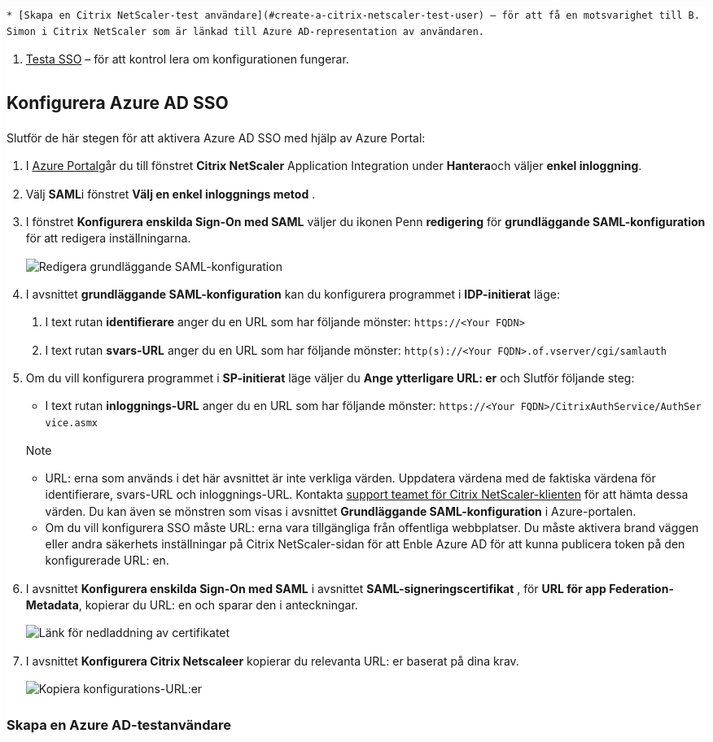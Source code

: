     * [Skapa en Citrix NetScaler-test användare](#create-a-citrix-netscaler-test-user) – för att få en motsvarighet till B. Simon i Citrix NetScaler som är länkad till Azure AD-representation av användaren.

1. [Testa SSO](#test-sso) – för att kontrol lera om konfigurationen fungerar.

## <a name="configure-azure-ad-sso"></a>Konfigurera Azure AD SSO

Slutför de här stegen för att aktivera Azure AD SSO med hjälp av Azure Portal:

1. I [Azure Portal](https://portal.azure.com/)går du till fönstret **Citrix NetScaler** Application Integration under **Hantera**och väljer **enkel inloggning**.

1. Välj **SAML**i fönstret **Välj en enkel inloggnings metod** .

1. I fönstret **Konfigurera enskilda Sign-On med SAML** väljer du ikonen Penn **redigering** för **grundläggande SAML-konfiguration** för att redigera inställningarna.

   ![Redigera grundläggande SAML-konfiguration](common/edit-urls.png)

1. I avsnittet **grundläggande SAML-konfiguration** kan du konfigurera programmet i **IDP-initierat** läge:

    1. I text rutan **identifierare** anger du en URL som har följande mönster: `https://<Your FQDN>`

    1. I text rutan **svars-URL** anger du en URL som har följande mönster: `http(s)://<Your FQDN>.of.vserver/cgi/samlauth`

1. Om du vill konfigurera programmet i **SP-initierat** läge väljer du **Ange ytterligare URL: er** och Slutför följande steg:

    * I text rutan **inloggnings-URL** anger du en URL som har följande mönster: `https://<Your FQDN>/CitrixAuthService/AuthService.asmx`

    > [!NOTE]
    > * URL: erna som används i det här avsnittet är inte verkliga värden. Uppdatera värdena med de faktiska värdena för identifierare, svars-URL och inloggnings-URL. Kontakta [support teamet för Citrix NetScaler-klienten](https://www.citrix.com/contact/technical-support.html) för att hämta dessa värden. Du kan även se mönstren som visas i avsnittet **Grundläggande SAML-konfiguration** i Azure-portalen.
    > * Om du vill konfigurera SSO måste URL: erna vara tillgängliga från offentliga webbplatser. Du måste aktivera brand väggen eller andra säkerhets inställningar på Citrix NetScaler-sidan för att Enble Azure AD för att kunna publicera token på den konfigurerade URL: en.

1. I avsnittet **Konfigurera enskilda Sign-On med SAML** i avsnittet **SAML-signeringscertifikat** , för **URL för app Federation-Metadata**, kopierar du URL: en och sparar den i anteckningar.

    ![Länk för nedladdning av certifikatet](common/certificatebase64.png)

1. I avsnittet **Konfigurera Citrix Netscaleer** kopierar du relevanta URL: er baserat på dina krav.

    ![Kopiera konfigurations-URL:er](common/copy-configuration-urls.png)

### <a name="create-an-azure-ad-test-user"></a>Skapa en Azure AD-testanvändare
